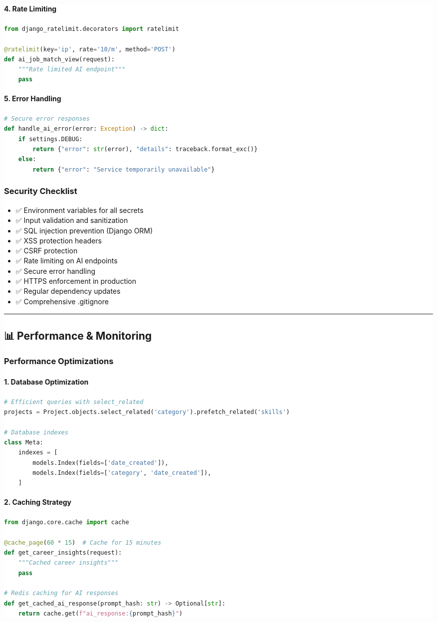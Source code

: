 #### 4. Rate Limiting
```python
from django_ratelimit.decorators import ratelimit

@ratelimit(key='ip', rate='10/m', method='POST')
def ai_job_match_view(request):
    """Rate limited AI endpoint"""
    pass
```

#### 5. Error Handling
```python
# Secure error responses
def handle_ai_error(error: Exception) -> dict:
    if settings.DEBUG:
        return {"error": str(error), "details": traceback.format_exc()}
    else:
        return {"error": "Service temporarily unavailable"}
```

### Security Checklist
- ✅ Environment variables for all secrets
- ✅ Input validation and sanitization
- ✅ SQL injection prevention (Django ORM)
- ✅ XSS protection headers
- ✅ CSRF protection
- ✅ Rate limiting on AI endpoints
- ✅ Secure error handling
- ✅ HTTPS enforcement in production
- ✅ Regular dependency updates
- ✅ Comprehensive .gitignore

---

## 📊 Performance & Monitoring

### Performance Optimizations

#### 1. Database Optimization
```python
# Efficient queries with select_related
projects = Project.objects.select_related('category').prefetch_related('skills')

# Database indexes
class Meta:
    indexes = [
        models.Index(fields=['date_created']),
        models.Index(fields=['category', 'date_created']),
    ]
```

#### 2. Caching Strategy
```python
from django.core.cache import cache

@cache_page(60 * 15)  # Cache for 15 minutes
def get_career_insights(request):
    """Cached career insights"""
    pass

# Redis caching for AI responses
def get_cached_ai_response(prompt_hash: str) -> Optional[str]:
    return cache.get(f"ai_response:{prompt_hash}")
```